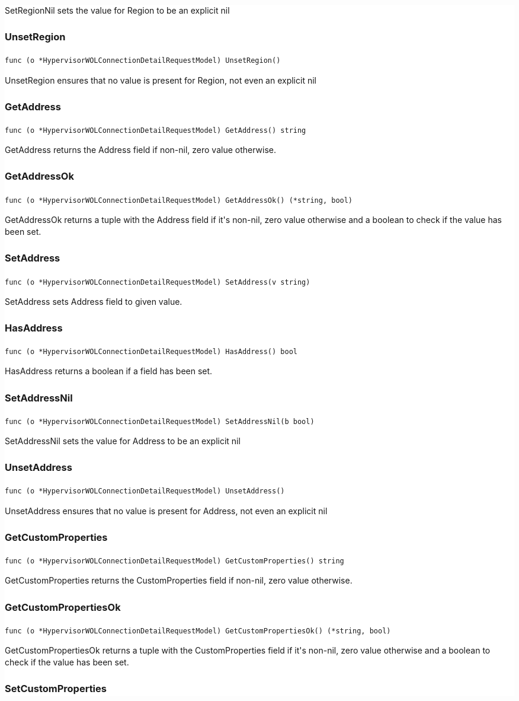  SetRegionNil sets the value for Region to be an explicit nil

### UnsetRegion
`func (o *HypervisorWOLConnectionDetailRequestModel) UnsetRegion()`

UnsetRegion ensures that no value is present for Region, not even an explicit nil
### GetAddress

`func (o *HypervisorWOLConnectionDetailRequestModel) GetAddress() string`

GetAddress returns the Address field if non-nil, zero value otherwise.

### GetAddressOk

`func (o *HypervisorWOLConnectionDetailRequestModel) GetAddressOk() (*string, bool)`

GetAddressOk returns a tuple with the Address field if it's non-nil, zero value otherwise
and a boolean to check if the value has been set.

### SetAddress

`func (o *HypervisorWOLConnectionDetailRequestModel) SetAddress(v string)`

SetAddress sets Address field to given value.

### HasAddress

`func (o *HypervisorWOLConnectionDetailRequestModel) HasAddress() bool`

HasAddress returns a boolean if a field has been set.

### SetAddressNil

`func (o *HypervisorWOLConnectionDetailRequestModel) SetAddressNil(b bool)`

 SetAddressNil sets the value for Address to be an explicit nil

### UnsetAddress
`func (o *HypervisorWOLConnectionDetailRequestModel) UnsetAddress()`

UnsetAddress ensures that no value is present for Address, not even an explicit nil
### GetCustomProperties

`func (o *HypervisorWOLConnectionDetailRequestModel) GetCustomProperties() string`

GetCustomProperties returns the CustomProperties field if non-nil, zero value otherwise.

### GetCustomPropertiesOk

`func (o *HypervisorWOLConnectionDetailRequestModel) GetCustomPropertiesOk() (*string, bool)`

GetCustomPropertiesOk returns a tuple with the CustomProperties field if it's non-nil, zero value otherwise
and a boolean to check if the value has been set.

### SetCustomProperties
